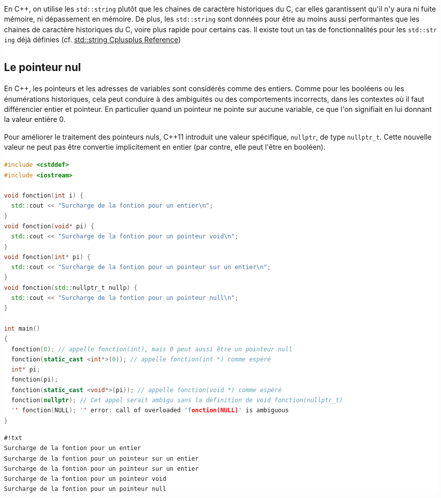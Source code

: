 En C++, on utilise les `std::string` plutôt que les chaines de caractère historiques du C, car elles garantissent qu'il n'y aura ni fuite mémoire, ni dépassement en mémoire. De plus, les `std::string` sont données pour être au moins aussi performantes que les chaines de caractère historiques du C, voire plus rapide pour certains cas. Il existe tout un tas de fonctionnalités pour les `std::string` déjà définies (cf. [std::string Cplusplus Reference](http://www.cplusplus.com/reference/string/string/))

## Le pointeur nul

En C++, les pointeurs et les adresses de variables sont considérés comme des entiers. Comme pour les booléens ou les énumérations historiques, cela peut conduire à des ambiguités ou des comportements incorrects, dans les contextes où il faut différencier entier et pointeur. En particulier quand un pointeur ne pointe sur aucune variable, ce que l'on signifiait en lui donnant la valeur entière 0.

Pour améliorer le traitement des pointeurs nuls, C++11 introduit une valeur spécifique, `nullptr`, de type `nullptr_t`. Cette nouvelle valeur ne peut pas être convertie implicitement en entier (par contre, elle peut l'être en booléen).

``` cpp
#include <cstddef>
#include <iostream>

void fonction(int i) {
  std::cout << "Surcharge de la fontion pour un entier\n";
}
void fonction(void* pi) {
  std::cout << "Surcharge de la fontion pour un pointeur void\n";
}
void fonction(int* pi) {
  std::cout << "Surcharge de la fontion pour un pointeur sur un entier\n";
}
void fonction(std::nullptr_t nullp) {
  std::cout << "Surcharge de la fontion pour un pointeur null\n";
}

int main()
{
  fonction(0); // appelle fonction(int), mais 0 peut aussi être un pointeur null
  fonction(static_cast <int*>(0)); // appelle fonction(int *) comme espéré
  int* pi;
  fonction(pi);
  fonction(static_cast <void*>(pi)); // appelle fonction(void *) comme espéré
  fonction(nullptr); // Cet appel serait ambigu sans la définition de void fonction(nullptr_t)
  '' fonction(NULL); '' error: call of overloaded 'fonction(NULL)' is ambiguous
}
```

    #!txt
    Surcharge de la fontion pour un entier
    Surcharge de la fontion pour un pointeur sur un entier
    Surcharge de la fontion pour un pointeur sur un entier
    Surcharge de la fontion pour un pointeur void
    Surcharge de la fontion pour un pointeur null
